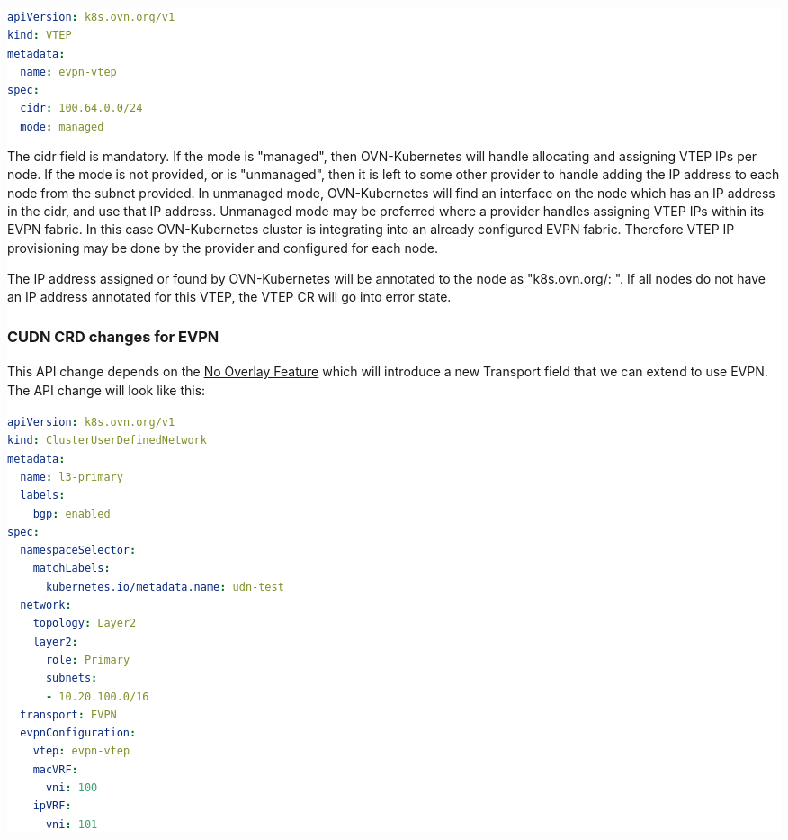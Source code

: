 ```yaml
apiVersion: k8s.ovn.org/v1
kind: VTEP
metadata:
  name: evpn-vtep
spec:
  cidr: 100.64.0.0/24
  mode: managed
```

The cidr field is mandatory. If the mode is "managed", then OVN-Kubernetes will handle allocating and assigning
VTEP IPs per node. If the mode is not provided, or is "unmanaged", then it is left to some other provider to handle
adding the IP address to each node from the subnet provided. In unmanaged mode, OVN-Kubernetes will find an interface on
the node which has an IP address in the cidr, and use that IP address. Unmanaged mode may be preferred where a provider
handles assigning VTEP IPs within its EVPN fabric. In this case OVN-Kubernetes cluster is integrating into an already
configured EVPN fabric. Therefore VTEP IP provisioning may be done by the provider and configured for each node.

The IP address assigned or found by OVN-Kubernetes will be annotated to the node as "k8s.ovn.org/<vtep name>: <ip>".
If all nodes do not have an IP address annotated for this VTEP, the VTEP CR will go into error state.

### CUDN CRD changes for EVPN

This API change depends on the [No Overlay Feature](https://github.com/ovn-kubernetes/ovn-kubernetes/pull/5289) which will
introduce a new Transport field that we can extend to use EVPN. The API change will look like this:

```yaml
apiVersion: k8s.ovn.org/v1
kind: ClusterUserDefinedNetwork
metadata:
  name: l3-primary
  labels:
    bgp: enabled
spec:
  namespaceSelector:
    matchLabels:
      kubernetes.io/metadata.name: udn-test
  network:
    topology: Layer2
    layer2:
      role: Primary
      subnets:
      - 10.20.100.0/16
  transport: EVPN
  evpnConfiguration:
    vtep: evpn-vtep
    macVRF:
      vni: 100
    ipVRF:
      vni: 101
```
